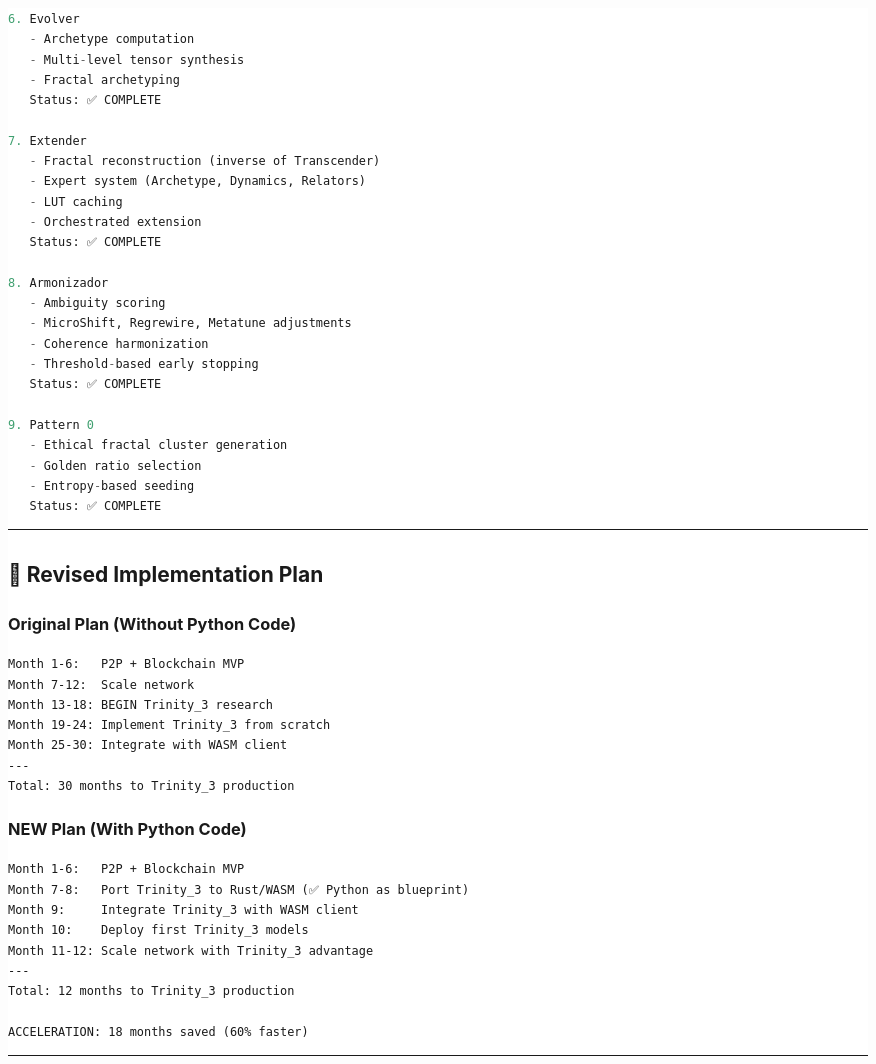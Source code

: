 ```python
6. Evolver
   - Archetype computation
   - Multi-level tensor synthesis
   - Fractal archetyping
   Status: ✅ COMPLETE

7. Extender
   - Fractal reconstruction (inverse of Transcender)
   - Expert system (Archetype, Dynamics, Relators)
   - LUT caching
   - Orchestrated extension
   Status: ✅ COMPLETE

8. Armonizador
   - Ambiguity scoring
   - MicroShift, Regrewire, Metatune adjustments
   - Coherence harmonization
   - Threshold-based early stopping
   Status: ✅ COMPLETE

9. Pattern 0
   - Ethical fractal cluster generation
   - Golden ratio selection
   - Entropy-based seeding
   Status: ✅ COMPLETE
```

---

## 🚀 Revised Implementation Plan

### Original Plan (Without Python Code)
```
Month 1-6:   P2P + Blockchain MVP
Month 7-12:  Scale network
Month 13-18: BEGIN Trinity_3 research
Month 19-24: Implement Trinity_3 from scratch
Month 25-30: Integrate with WASM client
---
Total: 30 months to Trinity_3 production
```

### **NEW Plan (With Python Code)**
```
Month 1-6:   P2P + Blockchain MVP
Month 7-8:   Port Trinity_3 to Rust/WASM (✅ Python as blueprint)
Month 9:     Integrate Trinity_3 with WASM client
Month 10:    Deploy first Trinity_3 models
Month 11-12: Scale network with Trinity_3 advantage
---
Total: 12 months to Trinity_3 production

ACCELERATION: 18 months saved (60% faster)
```

---